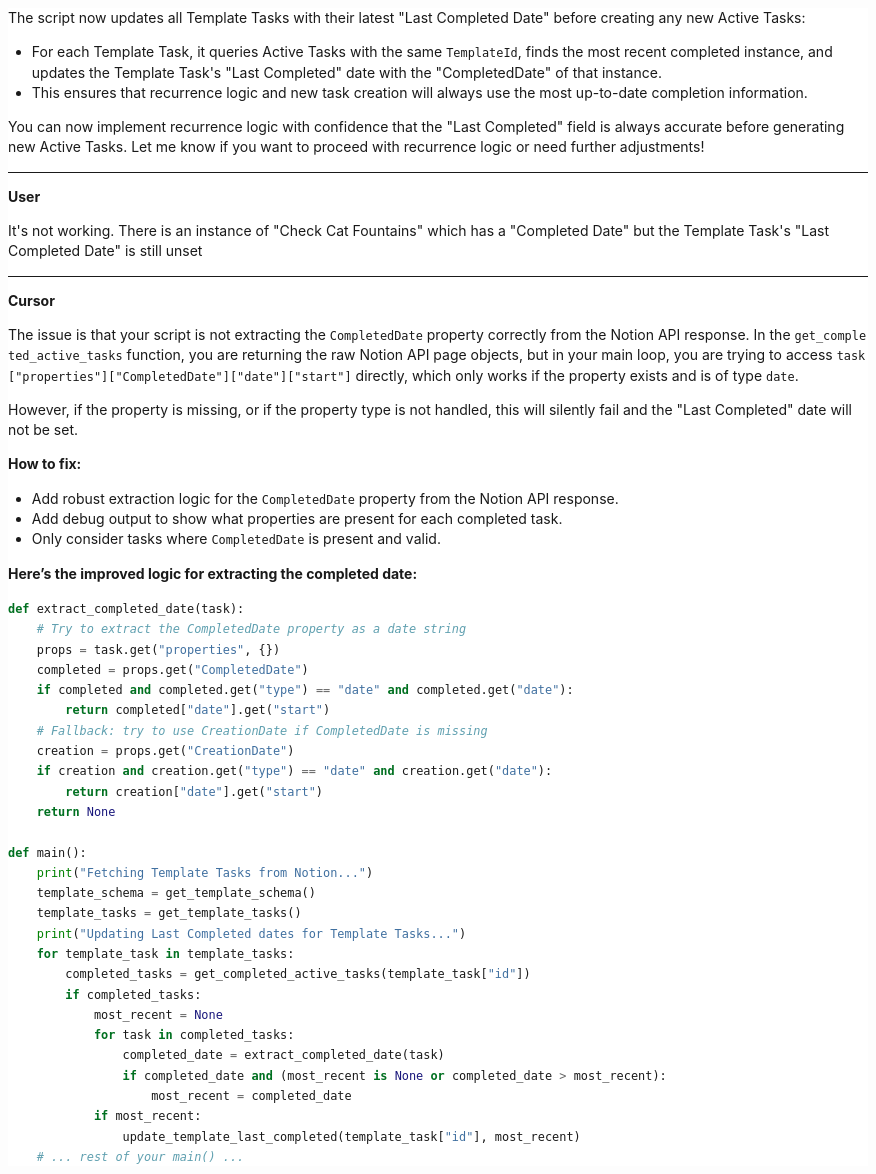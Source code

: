 The script now updates all Template Tasks with their latest "Last Completed Date" before creating any new Active Tasks:

- For each Template Task, it queries Active Tasks with the same `TemplateId`, finds the most recent completed instance, and updates the Template Task's "Last Completed" date with the "CompletedDate" of that instance.
- This ensures that recurrence logic and new task creation will always use the most up-to-date completion information.

You can now implement recurrence logic with confidence that the "Last Completed" field is always accurate before generating new Active Tasks. Let me know if you want to proceed with recurrence logic or need further adjustments!

---

**User**

It's not working. There is an instance of "Check Cat Fountains" which has a "Completed Date" but the Template Task's "Last Completed Date" is still unset

---

**Cursor**

The issue is that your script is not extracting the `CompletedDate` property correctly from the Notion API response. In the `get_completed_active_tasks` function, you are returning the raw Notion API page objects, but in your main loop, you are trying to access `task["properties"]["CompletedDate"]["date"]["start"]` directly, which only works if the property exists and is of type `date`.

However, if the property is missing, or if the property type is not handled, this will silently fail and the "Last Completed" date will not be set.

**How to fix:**
- Add robust extraction logic for the `CompletedDate` property from the Notion API response.
- Add debug output to show what properties are present for each completed task.
- Only consider tasks where `CompletedDate` is present and valid.

**Here’s the improved logic for extracting the completed date:**

```python
def extract_completed_date(task):
    # Try to extract the CompletedDate property as a date string
    props = task.get("properties", {})
    completed = props.get("CompletedDate")
    if completed and completed.get("type") == "date" and completed.get("date"):
        return completed["date"].get("start")
    # Fallback: try to use CreationDate if CompletedDate is missing
    creation = props.get("CreationDate")
    if creation and creation.get("type") == "date" and creation.get("date"):
        return creation["date"].get("start")
    return None

def main():
    print("Fetching Template Tasks from Notion...")
    template_schema = get_template_schema()
    template_tasks = get_template_tasks()
    print("Updating Last Completed dates for Template Tasks...")
    for template_task in template_tasks:
        completed_tasks = get_completed_active_tasks(template_task["id"])
        if completed_tasks:
            most_recent = None
            for task in completed_tasks:
                completed_date = extract_completed_date(task)
                if completed_date and (most_recent is None or completed_date > most_recent):
                    most_recent = completed_date
            if most_recent:
                update_template_last_completed(template_task["id"], most_recent)
    # ... rest of your main() ...
```